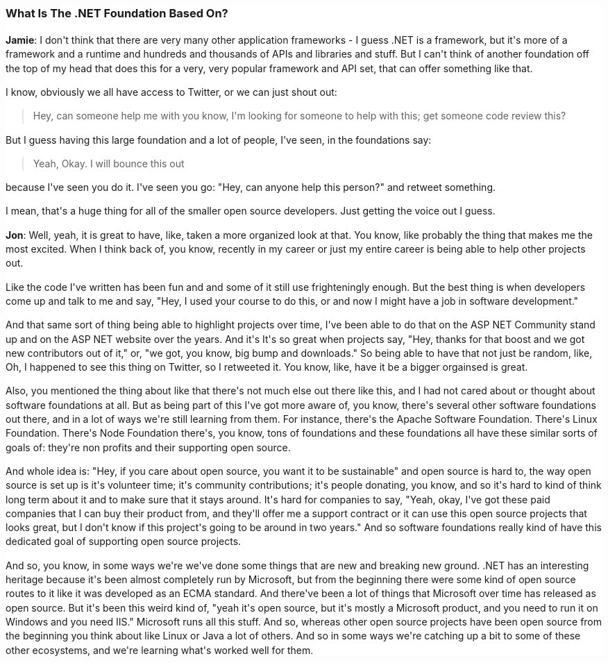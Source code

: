 ### What Is The .NET Foundation Based On?

**Jamie**:
I don't think that there are very many other application frameworks - I guess .NET is a framework, but it's more of a framework and a runtime and hundreds and thousands of APIs and libraries and stuff. But I can't think of another foundation off the top of my head that does this for a very, very popular framework and API set, that can offer something like that.

I know, obviously we all have access to Twitter, or we can just shout out:

> Hey, can someone help me with you know, I'm looking for someone to help with this; get someone code review this?

But I guess having this large foundation and a lot of people, I've seen, in the foundations say:

> Yeah, Okay. I will bounce this out

because I've seen you do it. I've seen you go: "Hey, can anyone help this person?"
and retweet something.

I mean, that's a huge thing for all of the smaller open source developers. Just getting the voice out I guess.

**Jon**:
Well, yeah, it is great to have, like, taken a more organized look at that. You know, like probably the thing that makes me the most excited. When I think back of, you know, recently in my career or just my entire career is being able to help other projects out.

Like the code I've written has been fun and and some of it still use frighteningly enough. But the best thing is when developers come up and talk to me and say, "Hey, I used your course to do this, or and now I might have a job in software development." 

And that same sort of thing being able to highlight projects over time, I've been able to do that on the ASP NET Community stand up and on the ASP NET website over the years. And it's It's so great when projects say, "Hey, thanks for that boost and we got new contributors out of it," or, "we got, you know, big bump and downloads." So being able to have that not just be random, like, Oh, I happened to see this thing on Twitter, so I retweeted it. You know, like, have it be a bigger orgainsed is great.

Also, you mentioned the thing about like that there's not much else out there like this, and I had not cared about or thought about software foundations at all. But as being part of this I've got more aware of, you know, there's several other software foundations out there, and in a lot of ways we're still learning from them. For instance, there's the Apache Software Foundation. There's Linux Foundation. There's Node Foundation there's, you know, tons of foundations and these foundations all have these similar sorts of goals of: they're non profits and their supporting open source.

And whole idea is: "Hey, if you care about open source, you want it to be sustainable" and open source is hard to, the way open source is set up is it's volunteer time; it's community contributions; it's people donating, you know, and so it's hard to kind of think long term about it and to make sure that it stays around. It's hard for companies to say, "Yeah, okay, I've got these paid companies that I can buy their product from, and they'll offer me a support contract or it can use this open source projects that looks great, but I don't know if this project's going to be around in two years." And so software foundations really kind of have this dedicated goal of supporting open source projects.

And so, you know, in some ways we're we've done some things that are new and breaking new ground. .NET has an interesting heritage because it's been almost completely run by Microsoft, but from the beginning there were some kind of open source routes to it like it was developed as an ECMA standard. And there've been a lot of things that Microsoft over time has released as open source. But it's been this weird kind of, "yeah it's open source, but it's mostly a Microsoft product, and you need to run it on Windows and you need IIS." Microsoft runs all this stuff. And so, whereas other open source projects have been open source from the beginning you think about like Linux or Java a lot of others. And so in some ways we're catching up a bit to some of these other ecosystems, and we're learning what's worked well for them.
